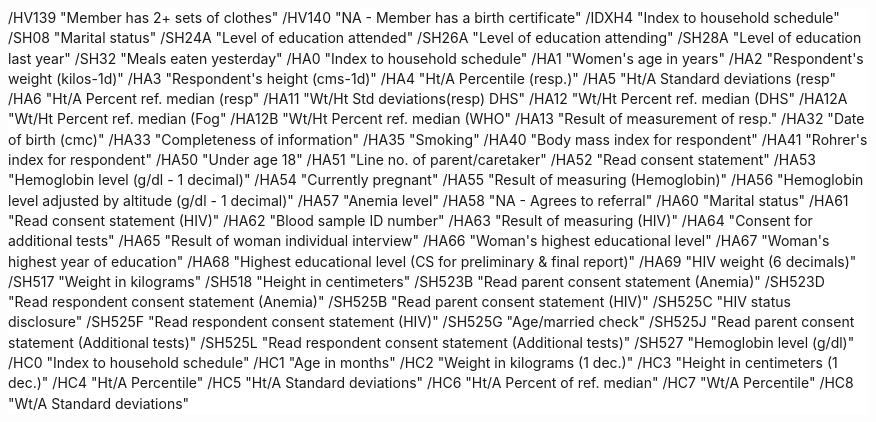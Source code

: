   /HV139    "Member has 2+ sets of clothes"
  /HV140    "NA - Member has a birth certificate"
  /IDXH4    "Index to household schedule"
  /SH08     "Marital status"
  /SH24A    "Level of education attended"
  /SH26A    "Level of education attending"
  /SH28A    "Level of education last year"
  /SH32     "Meals eaten yesterday"
  /HA0      "Index to household schedule"
  /HA1      "Women's age in years"
  /HA2      "Respondent's weight (kilos-1d)"
  /HA3      "Respondent's height (cms-1d)"
  /HA4      "Ht/A Percentile (resp.)"
  /HA5      "Ht/A Standard deviations (resp"
  /HA6      "Ht/A Percent ref. median (resp"
  /HA11     "Wt/Ht Std deviations(resp) DHS"
  /HA12     "Wt/Ht Percent ref. median (DHS"
  /HA12A    "Wt/Ht Percent ref. median (Fog"
  /HA12B    "Wt/Ht Percent ref. median (WHO"
  /HA13     "Result of measurement of resp."
  /HA32     "Date of birth (cmc)"
  /HA33     "Completeness of information"
  /HA35     "Smoking"
  /HA40     "Body mass index for respondent"
  /HA41     "Rohrer's index for respondent"
  /HA50     "Under age 18"
  /HA51     "Line no. of parent/caretaker"
  /HA52     "Read consent statement"
  /HA53     "Hemoglobin level (g/dl - 1 decimal)"
  /HA54     "Currently pregnant"
  /HA55     "Result of measuring (Hemoglobin)"
  /HA56     "Hemoglobin level adjusted by altitude (g/dl - 1 decimal)"
  /HA57     "Anemia level"
  /HA58     "NA - Agrees to referral"
  /HA60     "Marital status"
  /HA61     "Read consent statement (HIV)"
  /HA62     "Blood sample ID number"
  /HA63     "Result of measuring (HIV)"
  /HA64     "Consent for additional tests"
  /HA65     "Result of woman individual interview"
  /HA66     "Woman's highest educational level"
  /HA67     "Woman's highest year of education"
  /HA68     "Highest educational level (CS for preliminary & final report)"
  /HA69     "HIV weight (6 decimals)"
  /SH517    "Weight in kilograms"
  /SH518    "Height in centimeters"
  /SH523B   "Read parent consent statement (Anemia)"
  /SH523D   "Read respondent consent statement (Anemia)"
  /SH525B   "Read parent consent statement (HIV)"
  /SH525C   "HIV status disclosure"
  /SH525F   "Read respondent consent statement (HIV)"
  /SH525G   "Age/married check"
  /SH525J   "Read parent consent statement (Additional tests)"
  /SH525L   "Read respondent consent statement (Additional tests)"
  /SH527    "Hemoglobin level (g/dl)"
  /HC0      "Index to household schedule"
  /HC1      "Age in months"
  /HC2      "Weight in kilograms (1 dec.)"
  /HC3      "Height in centimeters (1 dec.)"
  /HC4      "Ht/A Percentile"
  /HC5      "Ht/A Standard deviations"
  /HC6      "Ht/A Percent of ref. median"
  /HC7      "Wt/A Percentile"
  /HC8      "Wt/A Standard deviations"